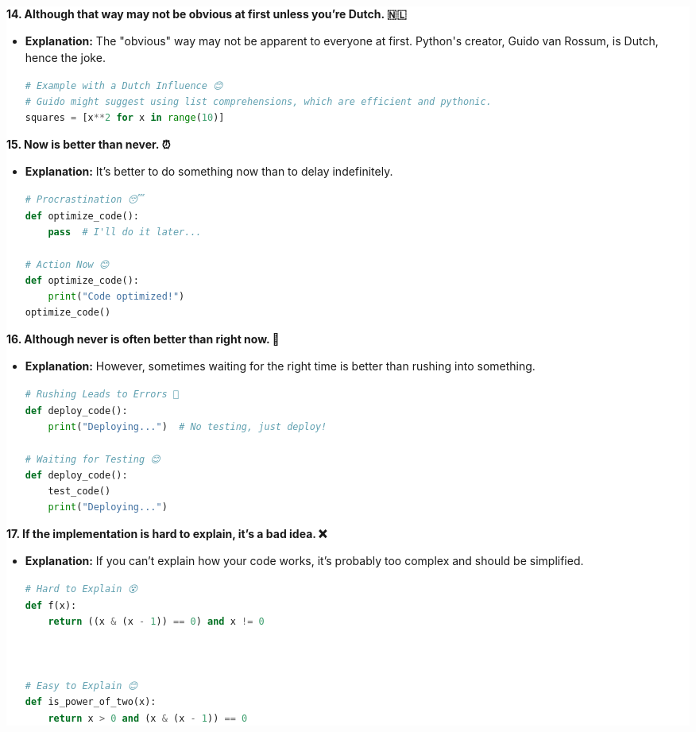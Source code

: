 **14. Although that way may not be obvious at first unless you’re Dutch. 🇳🇱**

- **Explanation:** The "obvious" way may not be apparent to everyone at first. Python's creator, Guido van Rossum, is Dutch, hence the joke.

  ```python
  # Example with a Dutch Influence 😊
  # Guido might suggest using list comprehensions, which are efficient and pythonic.
  squares = [x**2 for x in range(10)]
  ```

**15. Now is better than never. ⏰**

- **Explanation:** It’s better to do something now than to delay indefinitely.

  ```python
  # Procrastination 😴
  def optimize_code():
      pass  # I'll do it later...

  # Action Now 😊
  def optimize_code():
      print("Code optimized!")
  optimize_code()
  ```

**16. Although never is often better than right now. 🚦**

- **Explanation:** However, sometimes waiting for the right time is better than rushing into something.

  ```python
  # Rushing Leads to Errors 😬
  def deploy_code():
      print("Deploying...")  # No testing, just deploy!

  # Waiting for Testing 😊
  def deploy_code():
      test_code()
      print("Deploying...")
  ```

**17. If the implementation is hard to explain, it’s a bad idea. ❌**

- **Explanation:** If you can’t explain how your code works, it’s probably too complex and should be simplified.

  ```python
  # Hard to Explain 😵
  def f(x):
      return ((x & (x - 1)) == 0) and x != 0



  # Easy to Explain 😊
  def is_power_of_two(x):
      return x > 0 and (x & (x - 1)) == 0
  ```
